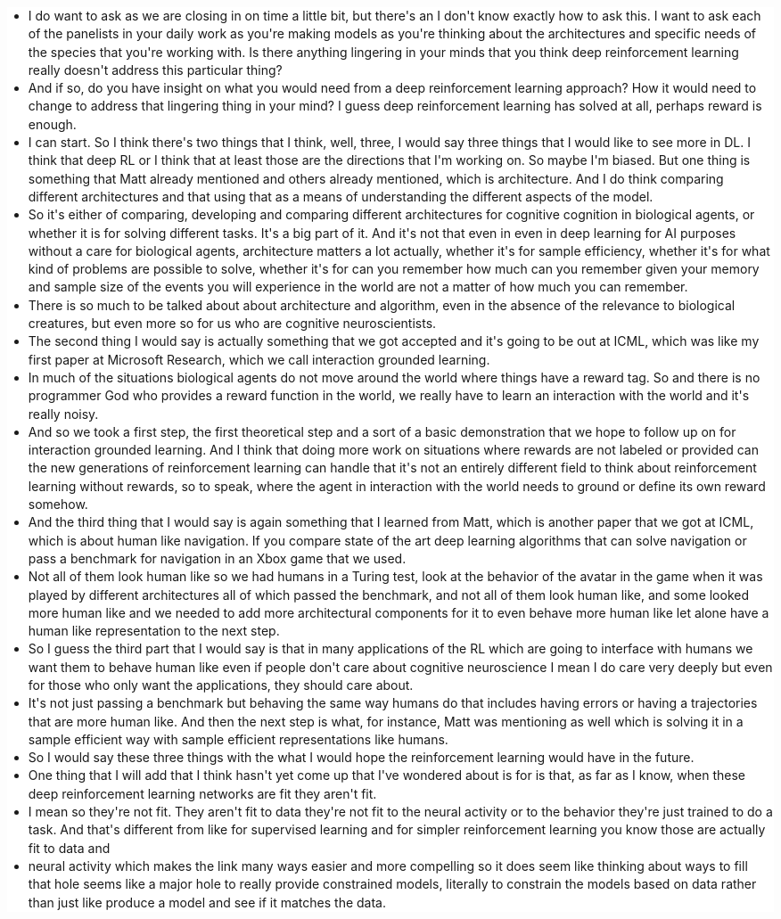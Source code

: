 *  I do want to ask as we are closing in on time a little bit, but there's an I don't know exactly how to ask this. I want to ask each of the panelists in your daily work as you're making models as you're thinking about the architectures and specific needs of the species that you're working with. Is there anything lingering in your minds that you think deep reinforcement learning really doesn't address this particular thing?
*  And if so, do you have insight on what you would need from a deep reinforcement learning approach? How it would need to change to address that lingering thing in your mind? I guess deep reinforcement learning has solved at all, perhaps reward is enough.
*  I can start. So I think there's two things that I think, well, three, I would say three things that I would like to see more in DL. I think that deep RL or I think that at least those are the directions that I'm working on. So maybe I'm biased. But one thing is something that Matt already mentioned and others already mentioned, which is architecture. And I do think comparing different architectures and that using that as a means of understanding the different aspects of the model.
*  So it's either of comparing, developing and comparing different architectures for cognitive cognition in biological agents, or whether it is for solving different tasks. It's a big part of it. And it's not that even in even in deep learning for AI purposes without a care for biological agents, architecture matters a lot actually, whether it's for sample efficiency, whether it's for what kind of problems are possible to solve, whether it's for can you remember how much can you remember given your memory and sample size of the events you will experience in the world are not a matter of how much you can remember.
*  There is so much to be talked about about architecture and algorithm, even in the absence of the relevance to biological creatures, but even more so for us who are cognitive neuroscientists.
*  The second thing I would say is actually something that we got accepted and it's going to be out at ICML, which was like my first paper at Microsoft Research, which we call interaction grounded learning.
*  In much of the situations biological agents do not move around the world where things have a reward tag. So and there is no programmer God who provides a reward function in the world, we really have to learn an interaction with the world and it's really noisy.
*  And so we took a first step, the first theoretical step and a sort of a basic demonstration that we hope to follow up on for interaction grounded learning. And I think that doing more work on situations where rewards are not labeled or provided can the new generations of reinforcement learning can handle that it's not an entirely different field to think about reinforcement learning without rewards, so to speak, where the agent in interaction with the world needs to ground or define its own reward somehow.
*  And the third thing that I would say is again something that I learned from Matt, which is another paper that we got at ICML, which is about human like navigation. If you compare state of the art deep learning algorithms that can solve navigation or pass a benchmark for navigation in an Xbox game that we used.
*  Not all of them look human like so we had humans in a Turing test, look at the behavior of the avatar in the game when it was played by different architectures all of which passed the benchmark, and not all of them look human like, and some looked more human like and we needed to add more architectural components for it to even behave more human like let alone have a human like representation to the next step.
*  So I guess the third part that I would say is that in many applications of the RL which are going to interface with humans we want them to behave human like even if people don't care about cognitive neuroscience I mean I do care very deeply but even for those who only want the applications, they should care about.
*  It's not just passing a benchmark but behaving the same way humans do that includes having errors or having a trajectories that are more human like. And then the next step is what, for instance, Matt was mentioning as well which is solving it in a sample efficient way with sample efficient representations like humans.
*  So I would say these three things with the what I would hope the reinforcement learning would have in the future.
*  One thing that I will add that I think hasn't yet come up that I've wondered about is for is that, as far as I know, when these deep reinforcement learning networks are fit they aren't fit.
*  I mean so they're not fit. They aren't fit to data they're not fit to the neural activity or to the behavior they're just trained to do a task. And that's different from like for supervised learning and for simpler reinforcement learning you know those are actually fit to data and
*  neural activity which makes the link many ways easier and more compelling so it does seem like thinking about ways to fill that hole seems like a major hole to really provide constrained models, literally to constrain the models based on data rather than just like produce a model and see if it matches the data.
